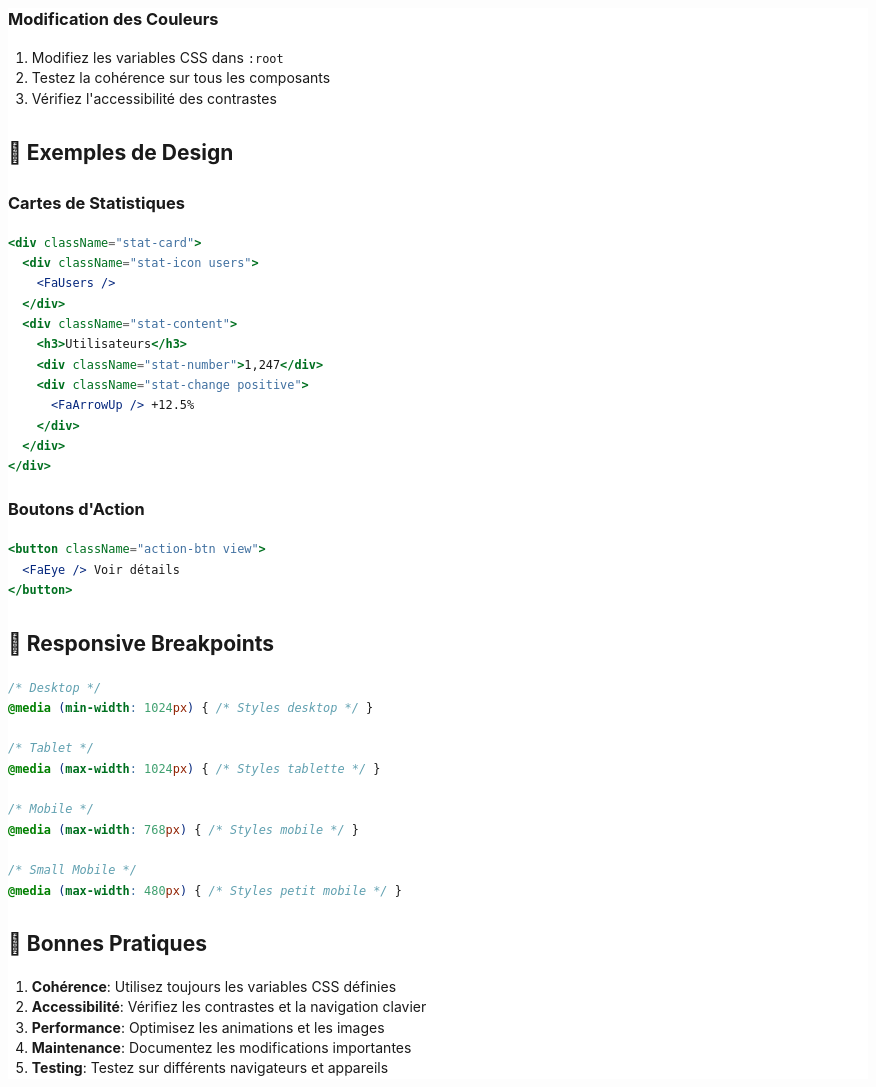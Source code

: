 ### Modification des Couleurs
1. Modifiez les variables CSS dans `:root`
2. Testez la cohérence sur tous les composants
3. Vérifiez l'accessibilité des contrastes

## 🎨 Exemples de Design

### Cartes de Statistiques
```jsx
<div className="stat-card">
  <div className="stat-icon users">
    <FaUsers />
  </div>
  <div className="stat-content">
    <h3>Utilisateurs</h3>
    <div className="stat-number">1,247</div>
    <div className="stat-change positive">
      <FaArrowUp /> +12.5%
    </div>
  </div>
</div>
```

### Boutons d'Action
```jsx
<button className="action-btn view">
  <FaEye /> Voir détails
</button>
```

## 📱 Responsive Breakpoints

```css
/* Desktop */
@media (min-width: 1024px) { /* Styles desktop */ }

/* Tablet */
@media (max-width: 1024px) { /* Styles tablette */ }

/* Mobile */
@media (max-width: 768px) { /* Styles mobile */ }

/* Small Mobile */
@media (max-width: 480px) { /* Styles petit mobile */ }
```

## 🎯 Bonnes Pratiques

1. **Cohérence**: Utilisez toujours les variables CSS définies
2. **Accessibilité**: Vérifiez les contrastes et la navigation clavier
3. **Performance**: Optimisez les animations et les images
4. **Maintenance**: Documentez les modifications importantes
5. **Testing**: Testez sur différents navigateurs et appareils
